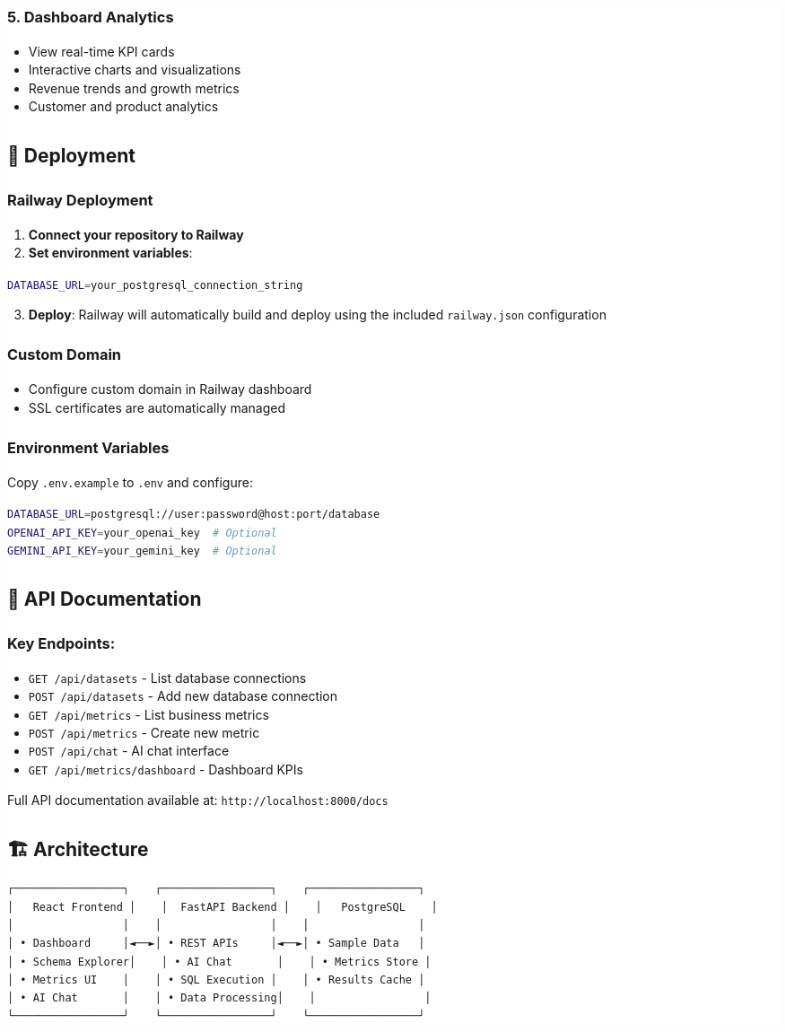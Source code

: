 ### 5. Dashboard Analytics
- View real-time KPI cards
- Interactive charts and visualizations
- Revenue trends and growth metrics
- Customer and product analytics

## 🚀 Deployment

### Railway Deployment

1. **Connect your repository to Railway**
2. **Set environment variables**:
```bash
DATABASE_URL=your_postgresql_connection_string
```
3. **Deploy**: Railway will automatically build and deploy using the included `railway.json` configuration

### Custom Domain
- Configure custom domain in Railway dashboard
- SSL certificates are automatically managed

### Environment Variables
Copy `.env.example` to `.env` and configure:
```bash
DATABASE_URL=postgresql://user:password@host:port/database
OPENAI_API_KEY=your_openai_key  # Optional
GEMINI_API_KEY=your_gemini_key  # Optional
```

## 🔧 API Documentation

### Key Endpoints:
- `GET /api/datasets` - List database connections
- `POST /api/datasets` - Add new database connection
- `GET /api/metrics` - List business metrics
- `POST /api/metrics` - Create new metric
- `POST /api/chat` - AI chat interface
- `GET /api/metrics/dashboard` - Dashboard KPIs

Full API documentation available at: `http://localhost:8000/docs`

## 🏗️ Architecture

```
┌─────────────────┐    ┌─────────────────┐    ┌─────────────────┐
│   React Frontend │    │  FastAPI Backend │    │   PostgreSQL    │
│                 │    │                 │    │                 │
│ • Dashboard     │◄──►│ • REST APIs     │◄──►│ • Sample Data   │
│ • Schema Explorer│    │ • AI Chat       │    │ • Metrics Store │
│ • Metrics UI    │    │ • SQL Execution │    │ • Results Cache │
│ • AI Chat       │    │ • Data Processing│    │                 │
└─────────────────┘    └─────────────────┘    └─────────────────┘
```
